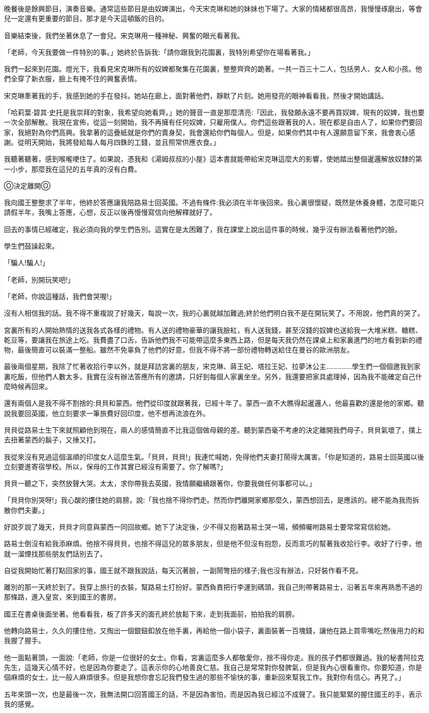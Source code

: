 晚餐後是餘興節目，演奏音樂。通常這些節目是由奴婢演出，今天宋克琳和她的妹妹也下場了。大家的情緒都很高昂，我慢慢琢磨出，等會兒一定還有更重要的節目，那才是今天這頓飯的目的。

音樂結束後，我們坐著休息了一會兒。宋克琳用一種神秘、興奮的眼光看著我。

「老師，今天我要做一件特別的事。」她終於告訴我:「請你跟我到花園裏，我特別希望你在場看著我。」

我們一起來到花園。燈光下，我看見宋克琳所有的奴婢都聚集在花園裏，整整齊齊的跪著。一共一百三十二人，包括男人、女人和小孩。他們全穿了新衣服，臉上有掩不住的興奮表情。

宋克琳牽著我的手，我感到她的手在發抖。她站在廊上，面對著他們，靜默了片刻。她用發亮的眼神看看我，然後才開始講話。

「哈莉葉‧碧其‧史托是我崇拜的對象，我希望向她看齊。」她的聲音一直是那麼清亮:「因此，我發願永遠不要再買奴婢，現有的奴婢，我也要一次全部解散。我現在宣佈，從這一刻開始，我不再擁有任何奴婢，只雇用僕人。你們這些跟著我的人，現在都是自由人了，如果你們要回家，我絕對為你們高興。我拿著的這疊紙就是你們的賣身契，我會還給你們每個人。但是，如果你們其中有人還願意留下來，我會衷心感謝。從明天開始，我將發給每人每月四銖的工錢，並且照常供應衣食。」

我聽著聽著，感到喉嚨哽住了。如果說，憑我和《湯姆叔叔的小屋》這本書就能帶給宋克琳這麼大的影響，使她踏出整個暹邏解放奴隸的第一小步，那麼我在這兒的五年真的沒有白費。

Ⓞ決定離開Ⓞ

我向國王整整求了半年，他終於答應讓我陪路易士回英國。不過有條件:我必須在半年後回來。我心裏很懷疑，既然是休養身體，怎麼可能只請假半年，我嘴上答應，心想，反正以後再慢慢寫信向他解釋就好了。

回去的事情已經確定，我必須向我的學生們告別。這實在是太困難了，我在課堂上說出這件事的時候，幾乎沒有辦法看著他們的臉。

學生們鼓譟起來。

「騙人!騙人!」

「老師，別開玩笑吧!」

「老師，你說這種話，我們會哭喔!」

沒有人相信我的話。我不得不重複說了好幾天，每說一次，我的心裏就越加難過;終於他們明白我不是在開玩笑了。不用說，他們真的哭了。

宮裏所有的人開始熱情的送我各式各樣的禮物。有人送的禮物豪華的讓我臉紅，有人送我錢，甚至沒錢的奴婢也送給我一大堆米糕、糖糕、乾豆等，要讓我在旅途上吃。我費盡了口舌，告訴他們我不可能帶這麼多東西上路，但是每天我仍然在課桌上和家裏進門的地方看到新的禮物，最後簡直可以裝滿一整船。雖然不免辜負了他們的好意，但我不得不將一部份禮物轉送給住在曼谷的歐洲朋友。

最後兩個星期，我除了忙著收拾行李以外，就是拜訪宮裏的朋友，宋克琳、蔣王妃、塔拉王妃、拉夢沐公主………….學生們一個個邀我到家裏吃飯，但他們人數太多，我實在沒有辦法答應所有的邀請，只好到每個人家裏坐坐。另外，我還要把家具處理掉，因為我不能確定自己什麼時候再回來。

還有兩個人是我不得不割捨的:貝貝和蒙西。他們從印度就跟著我，已經十年了。蒙西一直不大瞧得起暹邏人，他最喜歡的還是他的家鄉。聽說我要回英國，他立刻要求一筆旅費好回印度，他不想再流浪在外。

貝貝從路易士生下來就照顧他到現在，兩人的感情簡直不比我這個做母親的差。聽到蒙西毫不考慮的決定離開我們母子，貝貝氣壞了，撲上去扭著蒙西的鬍子，又捶又打。

我從來沒有見過這個溫順的印度女人這麼生氣。「貝貝，貝貝!」我連忙喊她，免得他們夫妻打鬧得太厲害。「你是知道的，路易士回英國以後立刻要進寄宿學校。所以，保母的工作其實已經沒有需要了。你了解嗎?」

貝貝一聽之下，突然放聲大哭。太太，求你帶我去英國，我情願繼續跟著你，你要我做任何事都可以。」

「貝貝你別哭呀!」我心酸的摟住她的肩膀，說:「我也捨不得你們走。然而你們離開家鄉那麼久，蒙西想回去，是應該的。總不能為我而拆散你們夫妻。」

好說歹說了幾天，貝貝才同意與蒙西一同回故鄉。她下了決定後，少不得又抱著路易士哭一場，頻頻囑咐路易士要常常寫信給她。

路易士倒沒有給我添麻煩。他捨不得貝貝，也捨不得這兒的眾多朋友，但是他不但沒有抱怨，反而乖巧的幫著我收拾行李。收好了行李，他就一溜煙找那些朋友們話別去了。

自從我開始忙著打點回家的事，國王就不跟我說話，每天沉著臉，一副鬧彆扭的樣子;我也沒有辦法，只好裝作看不見。

離別的那一天終於到了。我穿上旅行的衣裝，幫路易士打扮好。蒙西負責把行李運到碼頭，我自己則帶著路易士，沿著五年來再熟悉不過的那條路，進入皇宮，來到國王的書房。

國王在書桌後面坐著。他看看我，板了許多天的面孔終於放鬆下來，走到我面前，拍拍我的肩膀。

他轉向路易士，久久的摟住他，又掏出一個銀鈕釦放在他手裏，再給他一個小袋子，裏面裝著一百塊錢，讓他在路上買零嘴吃;然後用力的和我握了握手。

他一面點著頭，一面說:「老師，你是一位很好的女士。你看，宮裏這麼多人都敬愛你，捨不得你走。我的孩子們都很難過。我的秘書阿拉克先生，這幾天心情不好，也是因為你要走了。這表示你的心地善良仁慈。我自己是常常對你發脾氣，但是我內心很看重你。你要知道，你是個麻煩的女士，比一般人麻煩很多。但是我想你會忘記我們發生過的那些不愉快的事，重新回來幫我工作。我對你有信心。再見了。」

五年來頭一次，也是最後一次，我無法開口回答國王的話，不是因為害怕，而是因為我已經泣不成聲了。我只能緊緊的握住國王的手，表示我的感覺。
